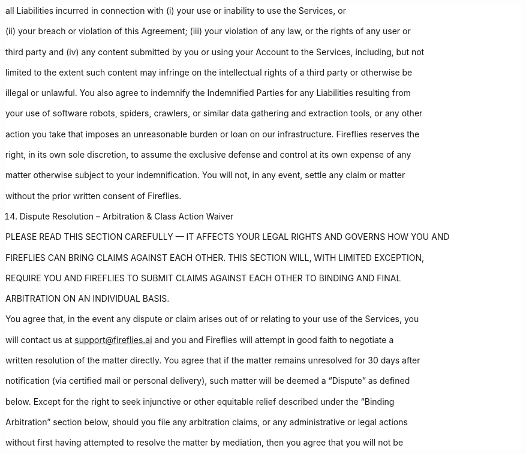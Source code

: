 all Liabilities incurred in connection with (i) your use or inability to use the Services, or

(ii) your breach or violation of this Agreement; (iii) your violation of any law, or the rights of any user or

third party and (iv) any content submitted by you or using your Account to the Services, including, but not

limited to the extent such content may infringe on the intellectual rights of a third party or otherwise be

illegal or unlawful. You also agree to indemnify the Indemnified Parties for any Liabilities resulting from

your use of software robots, spiders, crawlers, or similar data gathering and extraction tools, or any other

action you take that imposes an unreasonable burden or loan on our infrastructure. Fireflies reserves the

right, in its own sole discretion, to assume the exclusive defense and control at its own expense of any

matter otherwise subject to your indemnification. You will not, in any event, settle any claim or matter

without the prior written consent of Fireflies.



14. Dispute Resolution – Arbitration \& Class Action Waiver



PLEASE READ THIS SECTION CAREFULLY — IT AFFECTS YOUR LEGAL RIGHTS AND GOVERNS HOW YOU AND

FIREFLIES CAN BRING CLAIMS AGAINST EACH OTHER. THIS SECTION WILL, WITH LIMITED EXCEPTION,

REQUIRE YOU AND FIREFLIES TO SUBMIT CLAIMS AGAINST EACH OTHER TO BINDING AND FINAL

ARBITRATION ON AN INDIVIDUAL BASIS.



You agree that, in the event any dispute or claim arises out of or relating to your use of the Services, you

will contact us at support@fireflies.ai and you and Fireflies will attempt in good faith to negotiate a

written resolution of the matter directly. You agree that if the matter remains unresolved for 30 days after

notification (via certified mail or personal delivery), such matter will be deemed a “Dispute” as defined

below. Except for the right to seek injunctive or other equitable relief described under the “Binding

Arbitration” section below, should you file any arbitration claims, or any administrative or legal actions

without first having attempted to resolve the matter by mediation, then you agree that you will not be
